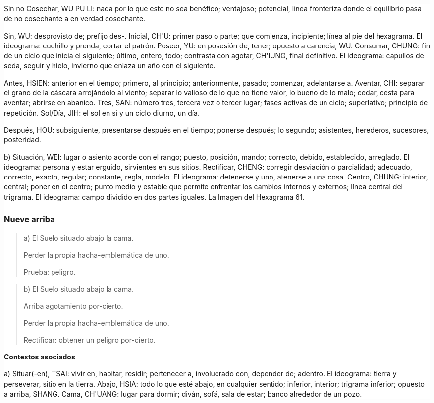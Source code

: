 Sin no Cosechar, WU PU LI: nada por lo que esto no sea benéfico;
ventajoso; potencial, línea fronteriza donde el equilibrio pasa de no cosechante
a en verdad cosechante.

Sin, WU: desprovisto de; prefijo des-. Inicial, CH'U: primer paso o parte;
que comienza, incipiente; línea al pie del hexagrama. El ideograma: cuchillo y
prenda, cortar el patrón. Poseer, YU: en posesión de, tener; opuesto a carencia,
WU. Consumar, CHUNG: fin de un ciclo que inicia el siguiente; último, entero,
todo; contrasta con agotar, CH'IUNG, final definitivo. El ideograma: capullos
de seda, seguir y hielo, invierno que enlaza un año con el siguiente.

Antes, HSIEN: anterior en el tiempo; primero, al principio; anteriormente,
pasado; comenzar, adelantarse a. Aventar, CHI: separar el grano de la cáscara
arrojándolo al viento; separar lo valioso de lo que no tiene valor, lo bueno de
lo malo; cedar, cesta para aventar; abrirse en abanico. Tres, SAN: número tres,
tercera vez o tercer lugar; fases activas de un ciclo; superlativo; principio de
repetición. Sol/Día, JIH: el sol en sí y un ciclo diurno, un día.

Después, HOU: subsiguiente, presentarse después en el tiempo; ponerse
después; lo segundo; asistentes, herederos, sucesores, posteridad.

b) Situación, WEI: lugar o asiento acorde con el rango; puesto, posición, mando;
correcto, debido, establecido, arreglado. El ideograma: persona y estar erguido,
sirvientes en sus sitios. Rectificar, CHENG: corregir desviación o parcialidad;
adecuado, correcto, exacto, regular; constante, regla, modelo. El ideograma:
detenerse y uno, atenerse a una cosa. Centro, CHUNG: interior, central; poner
en el centro; punto medio y estable que permite enfrentar los cambios internos
y externos; línea central del trigrama. El ideograma: campo dividido en dos
partes iguales. La Imagen del Hexagrama 61.

### Nueve arriba

> a) El Suelo situado abajo la cama.
> 
> Perder la propia hacha-emblemática de uno.
> 
> Prueba: peligro.

> b) El Suelo situado abajo la cama.
> 
> Arriba agotamiento por-cierto.
> 
> Perder la propia hacha-emblemática de uno.
> 
> Rectificar: obtener un peligro por-cierto.

**Contextos asociados**

a) Situar(-en), TSAI: vivir en, habitar, residir;
pertenecer a, involucrado con, depender de; adentro. El ideograma: tierra y
perseverar, sitio en la tierra. Abajo, HSIA: todo lo que esté abajo, en cualquier
sentido; inferior, interior; trigrama inferior; opuesto a arriba, SHANG. Cama,
CH'UANG: lugar para dormir; diván, sofá, sala de estar; banco alrededor de
un pozo.
